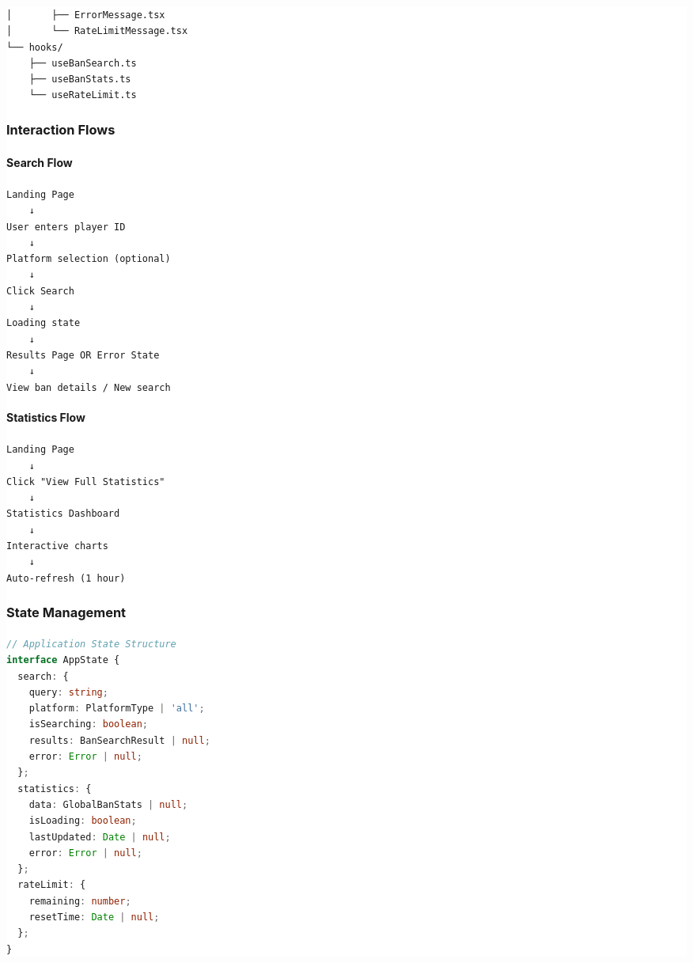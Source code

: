 ```
│       ├── ErrorMessage.tsx
│       └── RateLimitMessage.tsx
└── hooks/
    ├── useBanSearch.ts
    ├── useBanStats.ts
    └── useRateLimit.ts
```

### Interaction Flows

#### Search Flow

```
Landing Page
    ↓
User enters player ID
    ↓
Platform selection (optional)
    ↓
Click Search
    ↓
Loading state
    ↓
Results Page OR Error State
    ↓
View ban details / New search
```

#### Statistics Flow

```
Landing Page
    ↓
Click "View Full Statistics"
    ↓
Statistics Dashboard
    ↓
Interactive charts
    ↓
Auto-refresh (1 hour)
```

### State Management

```typescript
// Application State Structure
interface AppState {
  search: {
    query: string;
    platform: PlatformType | 'all';
    isSearching: boolean;
    results: BanSearchResult | null;
    error: Error | null;
  };
  statistics: {
    data: GlobalBanStats | null;
    isLoading: boolean;
    lastUpdated: Date | null;
    error: Error | null;
  };
  rateLimit: {
    remaining: number;
    resetTime: Date | null;
  };
}
```